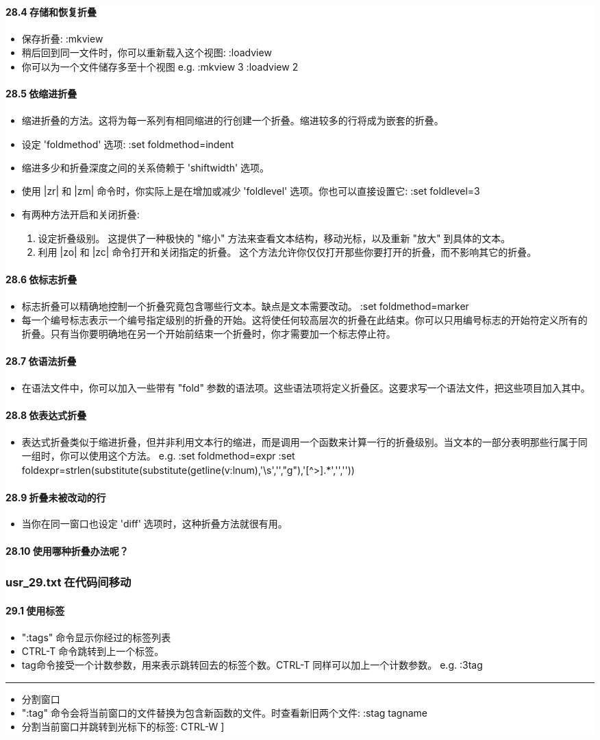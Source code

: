 #### 28.4 存储和恢复折叠 ####
- 保存折叠:
    :mkview
- 稍后回到同一文件时，你可以重新载入这个视图:
    :loadview
- 你可以为一个文件储存多至十个视图
    e.g.    :mkview 3   :loadview 2

#### 28.5 依缩进折叠 ####
- 缩进折叠的方法。这将为每一系列有相同缩进的行创建一个折叠。缩进较多的行将成为嵌套的折叠。
- 设定 'foldmethod' 选项:
	:set foldmethod=indent
- 缩进多少和折叠深度之间的关系倚赖于 'shiftwidth' 选项。
- 使用 |zr| 和 |zm| 命令时，你实际上是在增加或减少 'foldlevel' 选项。你也可以直接设置它:
	:set foldlevel=3

- 有两种方法开启和关闭折叠:
    1. 设定折叠级别。
    这提供了一种极快的 "缩小" 方法来查看文本结构，移动光标，以及重新 "放大" 到具体的文本。
    2. 利用 |zo| 和 |zc| 命令打开和关闭指定的折叠。
    这个方法允许你仅仅打开那些你要打开的折叠，而不影响其它的折叠。

#### 28.6 依标志折叠 ####
- 标志折叠可以精确地控制一个折叠究竟包含哪些行文本。缺点是文本需要改动。
    :set foldmethod=marker
- 每一个编号标志表示一个编号指定级别的折叠的开始。这将使任何较高层次的折叠在此结束。你可以只用编号标志的开始符定义所有的折叠。只有当你要明确地在另一个开始前结束一个折叠时，你才需要加一个标志停止符。

#### 28.7 依语法折叠 ####
- 在语法文件中，你可以加入一些带有 "fold" 参数的语法项。这些语法项将定义折叠区。这要求写一个语法文件，把这些项目加入其中。

#### 28.8 依表达式折叠 ####
- 表达式折叠类似于缩进折叠，但并非利用文本行的缩进，而是调用一个函数来计算一行的折叠级别。当文本的一部分表明那些行属于同一组时，你可以使用这个方法。
    e.g.    :set foldmethod=expr
	        :set foldexpr=strlen(substitute(substitute(getline(v:lnum),'\\s','',\"g\"),'[^>].*','',''))

#### 28.9 折叠未被改动的行 ####
- 当你在同一窗口也设定 'diff' 选项时，这种折叠方法就很有用。

#### 28.10 使用哪种折叠办法呢？ ####

### usr_29.txt 在代码间移动 ###
#### 29.1 使用标签 ####
- ":tags" 命令显示你经过的标签列表
- CTRL-T 命令跳转到上一个标签。
-  tag命令接受一个计数参数，用来表示跳转回去的标签个数。CTRL-T 同样可以加上一个计数参数。
    e.g.    :3tag

----------
- 分割窗口
- ":tag" 命令会将当前窗口的文件替换为包含新函数的文件。时查看新旧两个文件:
	:stag tagname
- 分割当前窗口并跳转到光标下的标签:
    CTRL-W ]
